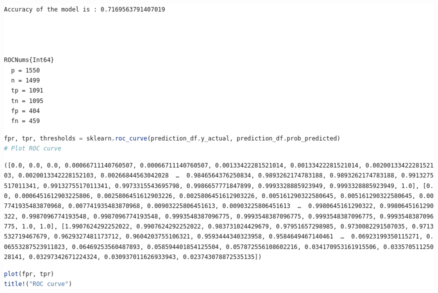     Accuracy of the model is : 0.7169563791407019




    ROCNums{Int64}
      p = 1550
      n = 1499
      tp = 1091
      tn = 1095
      fp = 404
      fn = 459





```julia
fpr, tpr, thresholds = sklearn.roc_curve(prediction_df.y_actual, prediction_df.prob_predicted)
# Plot ROC curve

```




    ([0.0, 0.0, 0.0, 0.00066711140760507, 0.00066711140760507, 0.00133422281521014, 0.00133422281521014, 0.0020013342228152103, 0.0020013342228152103, 0.00266844563042028  …  0.9846564376250834, 0.9893262174783188, 0.9893262174783188, 0.9913275517011341, 0.9913275517011341, 0.9973315543695798, 0.9986657771847899, 0.9993328885923949, 0.9993328885923949, 1.0], [0.0, 0.0006451612903225806, 0.0025806451612903226, 0.0025806451612903226, 0.005161290322580645, 0.005161290322580645, 0.007741935483870968, 0.007741935483870968, 0.00903225806451613, 0.00903225806451613  …  0.9980645161290322, 0.9980645161290322, 0.9987096774193548, 0.9987096774193548, 0.9993548387096775, 0.9993548387096775, 0.9993548387096775, 0.9993548387096775, 1.0, 1.0], [1.9907624292252022, 0.9907624292252022, 0.983731024429679, 0.97951657298985, 0.9730082291507035, 0.9713532719467679, 0.9629327481173712, 0.9604203755106321, 0.9593444340323958, 0.9584649467140461  …  0.06923199350115271, 0.06553287523911823, 0.06469253560487893, 0.058594401854125504, 0.057872556108602216, 0.034170953161915506, 0.03357051125028141, 0.03297342671224324, 0.030937011626933943, 0.023743078872535135])




```julia
plot(fpr, tpr)
title!("ROC curve")
```




    